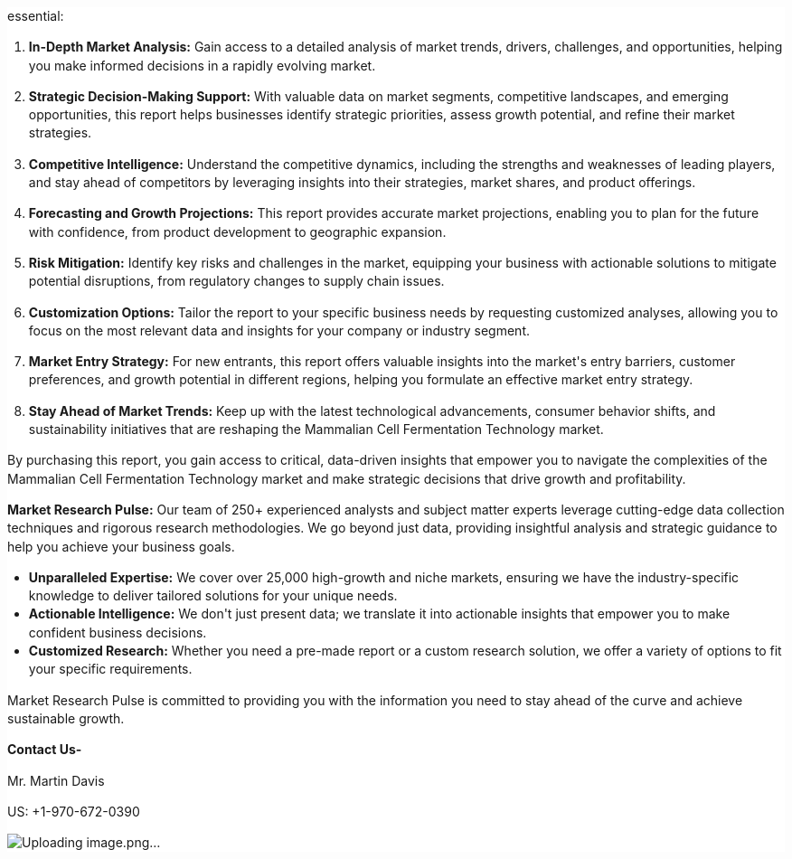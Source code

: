 essential:</p><ol><li><p><strong>In-Depth Market Analysis:</strong> Gain access to a detailed analysis of market trends, drivers, challenges, and opportunities, helping you make informed decisions in a rapidly evolving market.</p></li><li><p><strong>Strategic Decision-Making Support:</strong> With valuable data on market segments, competitive landscapes, and emerging opportunities, this report helps businesses identify strategic priorities, assess growth potential, and refine their market strategies.</p></li><li><p><strong>Competitive Intelligence:</strong> Understand the competitive dynamics, including the strengths and weaknesses of leading players, and stay ahead of competitors by leveraging insights into their strategies, market shares, and product offerings.</p></li><li><p><strong>Forecasting and Growth Projections:</strong> This report provides accurate market projections, enabling you to plan for the future with confidence, from product development to geographic expansion.</p></li><li><p><strong>Risk Mitigation:</strong> Identify key risks and challenges in the market, equipping your business with actionable solutions to mitigate potential disruptions, from regulatory changes to supply chain issues.</p></li><li><p><strong>Customization Options:</strong> Tailor the report to your specific business needs by requesting customized analyses, allowing you to focus on the most relevant data and insights for your company or industry segment.</p></li><li><p><strong>Market Entry Strategy:</strong> For new entrants, this report offers valuable insights into the market's entry barriers, customer preferences, and growth potential in different regions, helping you formulate an effective market entry strategy.</p></li><li><p><strong>Stay Ahead of Market Trends:</strong> Keep up with the latest technological advancements, consumer behavior shifts, and sustainability initiatives that are reshaping the Mammalian Cell Fermentation Technology market.</p></li></ol><p>By purchasing this report, you gain access to critical, data-driven insights that empower you to navigate the complexities of the Mammalian Cell Fermentation Technology market and make strategic decisions that drive growth and profitability.</p><p><strong>Market Research Pulse:</strong>&nbsp;Our team of 250+ experienced analysts and subject matter experts leverage cutting-edge data collection techniques and rigorous research methodologies. We go beyond just data, providing insightful analysis and strategic guidance to help you achieve your business goals.</p><ul><li><strong>Unparalleled Expertise:</strong>&nbsp;We cover over 25,000 high-growth and niche markets, ensuring we have the industry-specific knowledge to deliver tailored solutions for your unique needs.</li><li><strong>Actionable Intelligence:</strong>&nbsp;We don't just present data; we translate it into actionable insights that empower you to make confident business decisions.</li><li><strong>Customized Research:</strong>&nbsp;Whether you need a pre-made report or a custom research solution, we offer a variety of options to fit your specific requirements.</li></ul><p>Market Research Pulse is committed to providing you with the information you need to stay ahead of the curve and achieve sustainable growth.</p><p><strong>Contact Us-</strong></p><p>Mr. Martin Davis</p><p>US: +1-970-672-0390</p>
![Uploading image.png…]()
